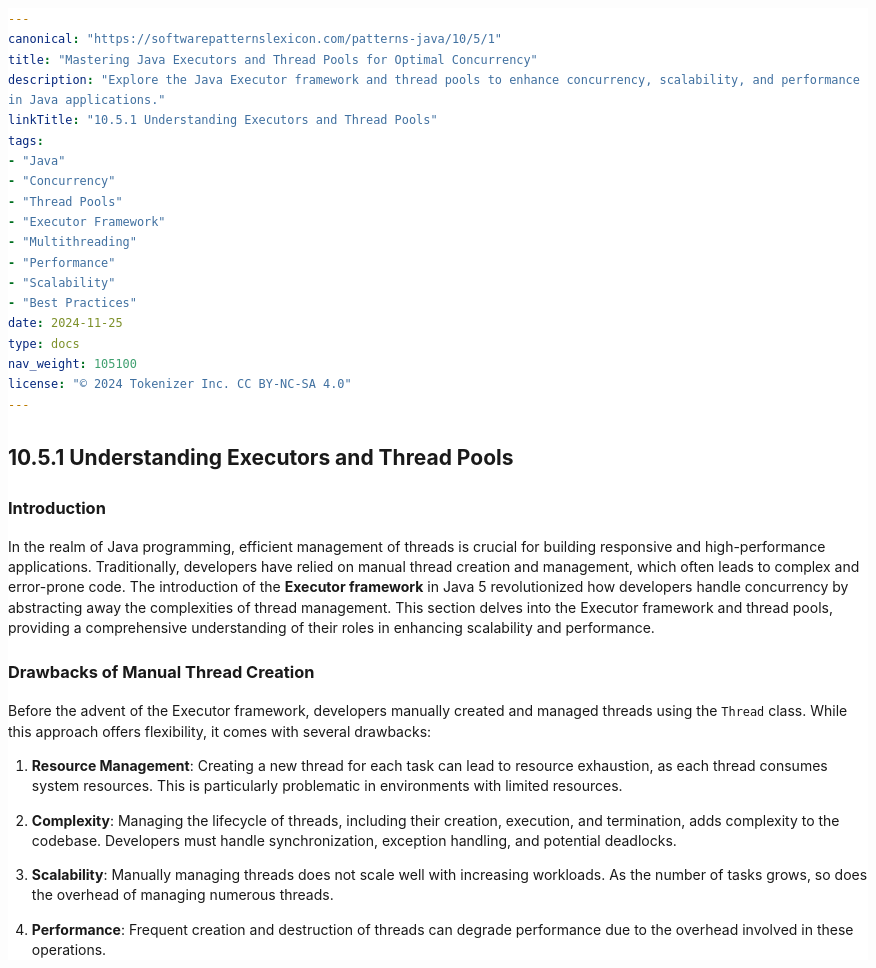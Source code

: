 ```yaml
---
canonical: "https://softwarepatternslexicon.com/patterns-java/10/5/1"
title: "Mastering Java Executors and Thread Pools for Optimal Concurrency"
description: "Explore the Java Executor framework and thread pools to enhance concurrency, scalability, and performance in Java applications."
linkTitle: "10.5.1 Understanding Executors and Thread Pools"
tags:
- "Java"
- "Concurrency"
- "Thread Pools"
- "Executor Framework"
- "Multithreading"
- "Performance"
- "Scalability"
- "Best Practices"
date: 2024-11-25
type: docs
nav_weight: 105100
license: "© 2024 Tokenizer Inc. CC BY-NC-SA 4.0"
---
```


## 10.5.1 Understanding Executors and Thread Pools

### Introduction

In the realm of Java programming, efficient management of threads is crucial for building responsive and high-performance applications. Traditionally, developers have relied on manual thread creation and management, which often leads to complex and error-prone code. The introduction of the **Executor framework** in Java 5 revolutionized how developers handle concurrency by abstracting away the complexities of thread management. This section delves into the Executor framework and thread pools, providing a comprehensive understanding of their roles in enhancing scalability and performance.

### Drawbacks of Manual Thread Creation

Before the advent of the Executor framework, developers manually created and managed threads using the `Thread` class. While this approach offers flexibility, it comes with several drawbacks:

1. **Resource Management**: Creating a new thread for each task can lead to resource exhaustion, as each thread consumes system resources. This is particularly problematic in environments with limited resources.

2. **Complexity**: Managing the lifecycle of threads, including their creation, execution, and termination, adds complexity to the codebase. Developers must handle synchronization, exception handling, and potential deadlocks.

3. **Scalability**: Manually managing threads does not scale well with increasing workloads. As the number of tasks grows, so does the overhead of managing numerous threads.

4. **Performance**: Frequent creation and destruction of threads can degrade performance due to the overhead involved in these operations.
